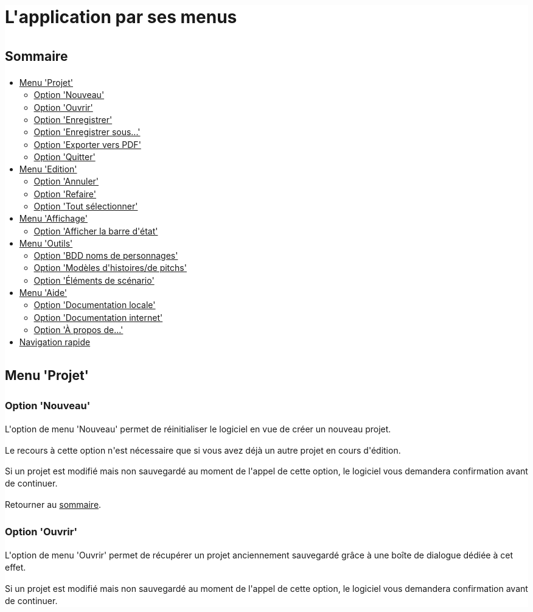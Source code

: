 
# L'application par ses menus

## <a name="sommaire"/>Sommaire

* [Menu 'Projet'](#menu_project)
    * [Option 'Nouveau'](#project_new)
    * [Option 'Ouvrir'](#project_open)
    * [Option 'Enregistrer'](#project_save)
    * [Option 'Enregistrer sous...'](#project_save_as)
    * [Option 'Exporter vers PDF'](#project_export_pdf)
    * [Option 'Quitter'](#project_quit)
* [Menu 'Edition'](#menu_edit)
    * [Option 'Annuler'](#edit_undo)
    * [Option 'Refaire'](#edit_redo)
    * [Option 'Tout sélectionner'](#edit_select_all)
* [Menu 'Affichage'](#menu_view)
    * [Option 'Afficher la barre d'état'](#view_show_statusbar)
* [Menu 'Outils'](#menu_tools)
    * [Option 'BDD noms de personnages'](#tools_name_db)
    * [Option 'Modèles d'histoires/de pitchs'](#tools_pitch_templates)
    * [Option 'Éléments de scénario'](#tools_see)
* [Menu 'Aide'](#menu_help)
    * [Option 'Documentation locale'](#help_offline_doc)
    * [Option 'Documentation internet'](#help_online_doc)
    * [Option 'À propos de...'](#help_about)
* [Navigation rapide](#navigation-rapide)


## <a name="menu_project"/>Menu 'Projet'

### <a name="project_new"/>Option 'Nouveau'

L'option de menu 'Nouveau' permet de réinitialiser le logiciel en vue
de créer un nouveau projet.

Le recours à cette option n'est nécessaire que si vous avez déjà un
autre projet en cours d'édition.

Si un projet est modifié mais non sauvegardé au moment de l'appel de
cette option, le logiciel vous demandera confirmation avant de
continuer.

Retourner au [sommaire](#sommaire).

### <a name="project_open"/>Option 'Ouvrir'

L'option de menu 'Ouvrir' permet de récupérer un projet anciennement
sauvegardé grâce à une boîte de dialogue dédiée à cet effet.

Si un projet est modifié mais non sauvegardé au moment de l'appel de
cette option, le logiciel vous demandera confirmation avant de
continuer.
